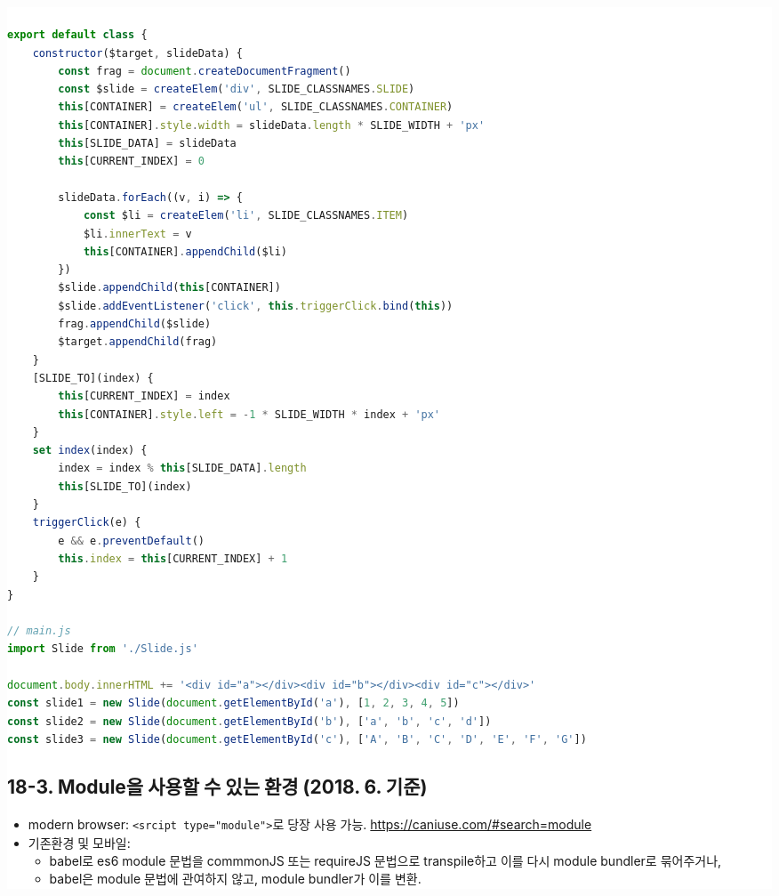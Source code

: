 ```js

export default class {
	constructor($target, slideData) {
		const frag = document.createDocumentFragment()
		const $slide = createElem('div', SLIDE_CLASSNAMES.SLIDE)
		this[CONTAINER] = createElem('ul', SLIDE_CLASSNAMES.CONTAINER)
		this[CONTAINER].style.width = slideData.length * SLIDE_WIDTH + 'px'
		this[SLIDE_DATA] = slideData
		this[CURRENT_INDEX] = 0

		slideData.forEach((v, i) => {
			const $li = createElem('li', SLIDE_CLASSNAMES.ITEM)
			$li.innerText = v
			this[CONTAINER].appendChild($li)
		})
		$slide.appendChild(this[CONTAINER])
		$slide.addEventListener('click', this.triggerClick.bind(this))
		frag.appendChild($slide)
		$target.appendChild(frag)
	}
	[SLIDE_TO](index) {
		this[CURRENT_INDEX] = index
		this[CONTAINER].style.left = -1 * SLIDE_WIDTH * index + 'px'
	}
	set index(index) {
		index = index % this[SLIDE_DATA].length
		this[SLIDE_TO](index)
	}
	triggerClick(e) {
		e && e.preventDefault()
		this.index = this[CURRENT_INDEX] + 1
	}
}

// main.js
import Slide from './Slide.js'

document.body.innerHTML += '<div id="a"></div><div id="b"></div><div id="c"></div>'
const slide1 = new Slide(document.getElementById('a'), [1, 2, 3, 4, 5])
const slide2 = new Slide(document.getElementById('b'), ['a', 'b', 'c', 'd'])
const slide3 = new Slide(document.getElementById('c'), ['A', 'B', 'C', 'D', 'E', 'F', 'G'])
```

## 18-3. Module을 사용할 수 있는 환경 (2018. 6. 기준)

- modern browser: `<srcipt type="module">`로 당장 사용 가능.
  https://caniuse.com/#search=module
- 기존환경 및 모바일:
  - babel로 es6 module 문법을 commmonJS 또는 requireJS 문법으로 transpile하고 이를 다시 module bundler로 묶어주거나,
  - babel은 module 문법에 관여하지 않고, module bundler가 이를 변환.
